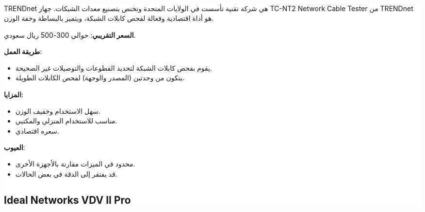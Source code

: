 TRENDnet هي شركة تقنية تأسست في الولايات المتحدة وتختص بتصنيع معدات الشبكات. جهاز TC-NT2 Network Cable Tester من TRENDnet هو أداة اقتصادية وفعالة لفحص كابلات الشبكة، ويتميز بالبساطة وخفة الوزن.

**السعر التقريبي**: حوالي 300-500 ريال سعودي.

**طريقة العمل**:
- يقوم بفحص كابلات الشبكة لتحديد القطوعات والتوصيلات غير الصحيحة.
- يتكون من وحدتين (المصدر والوجهة) لفحص الكابلات الطويلة.

**المزايا**:
- سهل الاستخدام وخفيف الوزن.
- مناسب للاستخدام المنزلي والمكتبي.
- سعره اقتصادي.

**العيوب**:
- محدود في الميزات مقارنة بالأجهزة الأخرى.
- قد يفتقر إلى الدقة في بعض الحالات.

## Ideal Networks VDV II Pro
